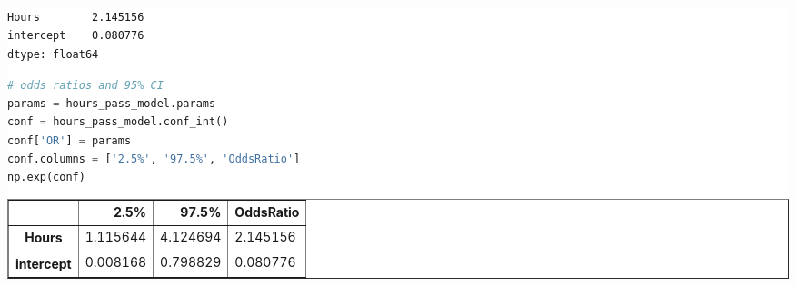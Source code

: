 


    Hours        2.145156
    intercept    0.080776
    dtype: float64




```python
# odds ratios and 95% CI
params = hours_pass_model.params
conf = hours_pass_model.conf_int()
conf['OR'] = params
conf.columns = ['2.5%', '97.5%', 'OddsRatio']
np.exp(conf)
```




<div>
<style scoped>
    .dataframe tbody tr th:only-of-type {
        vertical-align: middle;
    }

    .dataframe tbody tr th {
        vertical-align: top;
    }

    .dataframe thead th {
        text-align: right;
    }
</style>
<table border="1" class="dataframe">
  <thead>
    <tr style="text-align: right;">
      <th></th>
      <th>2.5%</th>
      <th>97.5%</th>
      <th>OddsRatio</th>
    </tr>
  </thead>
  <tbody>
    <tr>
      <th>Hours</th>
      <td>1.115644</td>
      <td>4.124694</td>
      <td>2.145156</td>
    </tr>
    <tr>
      <th>intercept</th>
      <td>0.008168</td>
      <td>0.798829</td>
      <td>0.080776</td>
    </tr>
  </tbody>
</table>
</div>
